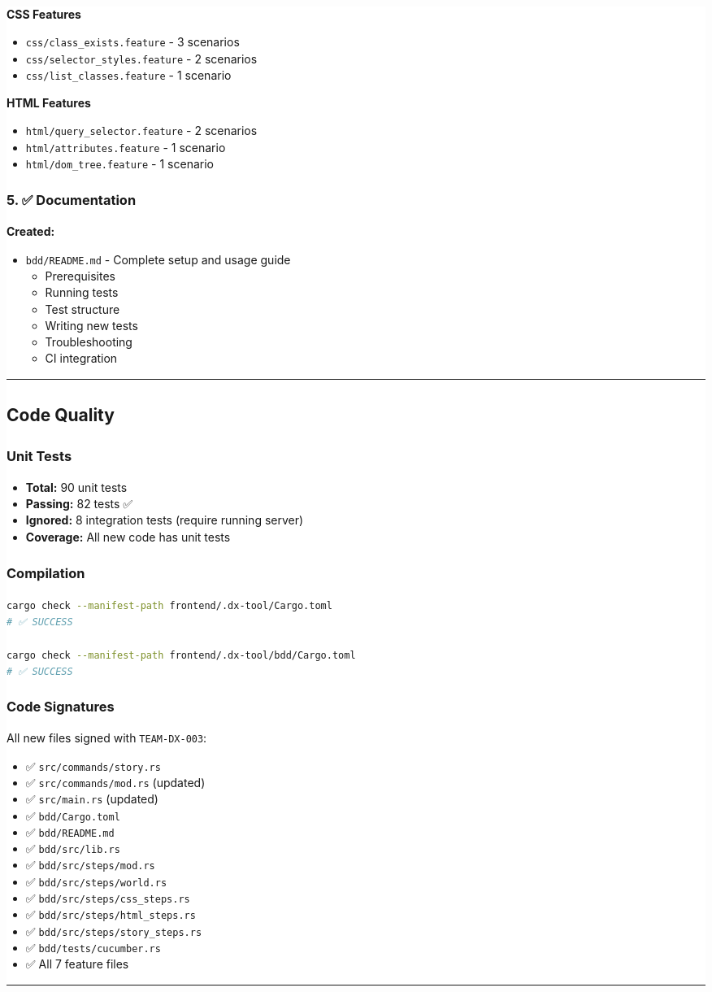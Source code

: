 **CSS Features**
- `css/class_exists.feature` - 3 scenarios
- `css/selector_styles.feature` - 2 scenarios
- `css/list_classes.feature` - 1 scenario

**HTML Features**
- `html/query_selector.feature` - 2 scenarios
- `html/attributes.feature` - 1 scenario
- `html/dom_tree.feature` - 1 scenario

### 5. ✅ Documentation

**Created:**
- `bdd/README.md` - Complete setup and usage guide
  - Prerequisites
  - Running tests
  - Test structure
  - Writing new tests
  - Troubleshooting
  - CI integration

---

## Code Quality

### Unit Tests
- **Total:** 90 unit tests
- **Passing:** 82 tests ✅
- **Ignored:** 8 integration tests (require running server)
- **Coverage:** All new code has unit tests

### Compilation
```bash
cargo check --manifest-path frontend/.dx-tool/Cargo.toml
# ✅ SUCCESS

cargo check --manifest-path frontend/.dx-tool/bdd/Cargo.toml
# ✅ SUCCESS
```

### Code Signatures
All new files signed with `TEAM-DX-003`:
- ✅ `src/commands/story.rs`
- ✅ `src/commands/mod.rs` (updated)
- ✅ `src/main.rs` (updated)
- ✅ `bdd/Cargo.toml`
- ✅ `bdd/README.md`
- ✅ `bdd/src/lib.rs`
- ✅ `bdd/src/steps/mod.rs`
- ✅ `bdd/src/steps/world.rs`
- ✅ `bdd/src/steps/css_steps.rs`
- ✅ `bdd/src/steps/html_steps.rs`
- ✅ `bdd/src/steps/story_steps.rs`
- ✅ `bdd/tests/cucumber.rs`
- ✅ All 7 feature files

---